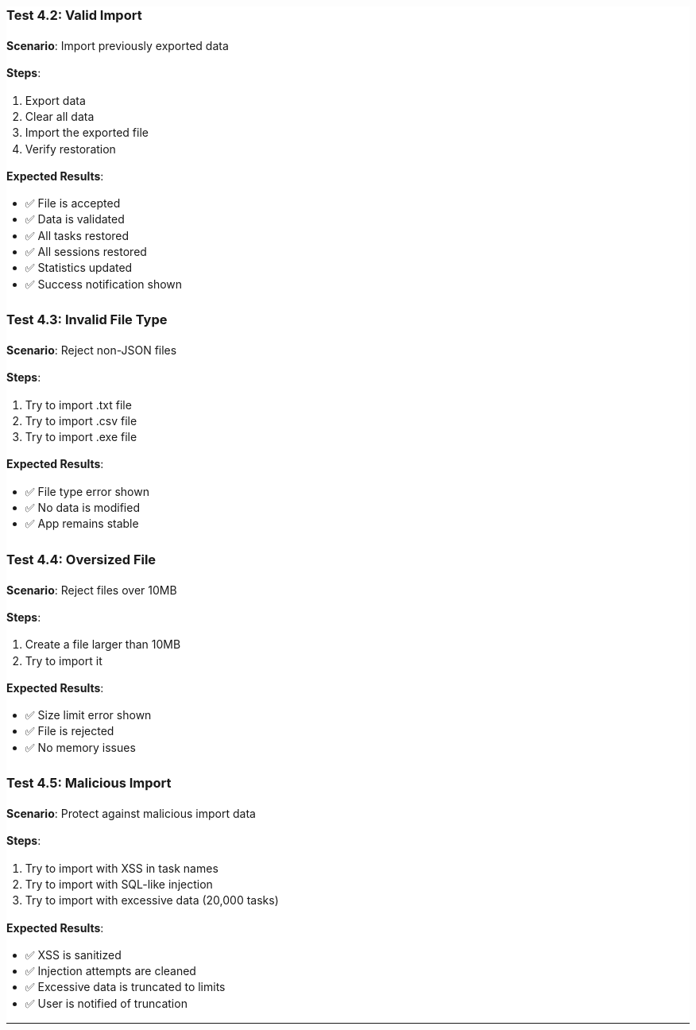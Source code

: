 ### Test 4.2: Valid Import
**Scenario**: Import previously exported data

**Steps**:
1. Export data
2. Clear all data
3. Import the exported file
4. Verify restoration

**Expected Results**:
- ✅ File is accepted
- ✅ Data is validated
- ✅ All tasks restored
- ✅ All sessions restored
- ✅ Statistics updated
- ✅ Success notification shown

### Test 4.3: Invalid File Type
**Scenario**: Reject non-JSON files

**Steps**:
1. Try to import .txt file
2. Try to import .csv file
3. Try to import .exe file

**Expected Results**:
- ✅ File type error shown
- ✅ No data is modified
- ✅ App remains stable

### Test 4.4: Oversized File
**Scenario**: Reject files over 10MB

**Steps**:
1. Create a file larger than 10MB
2. Try to import it

**Expected Results**:
- ✅ Size limit error shown
- ✅ File is rejected
- ✅ No memory issues

### Test 4.5: Malicious Import
**Scenario**: Protect against malicious import data

**Steps**:
1. Try to import with XSS in task names
2. Try to import with SQL-like injection
3. Try to import with excessive data (20,000 tasks)

**Expected Results**:
- ✅ XSS is sanitized
- ✅ Injection attempts are cleaned
- ✅ Excessive data is truncated to limits
- ✅ User is notified of truncation

---